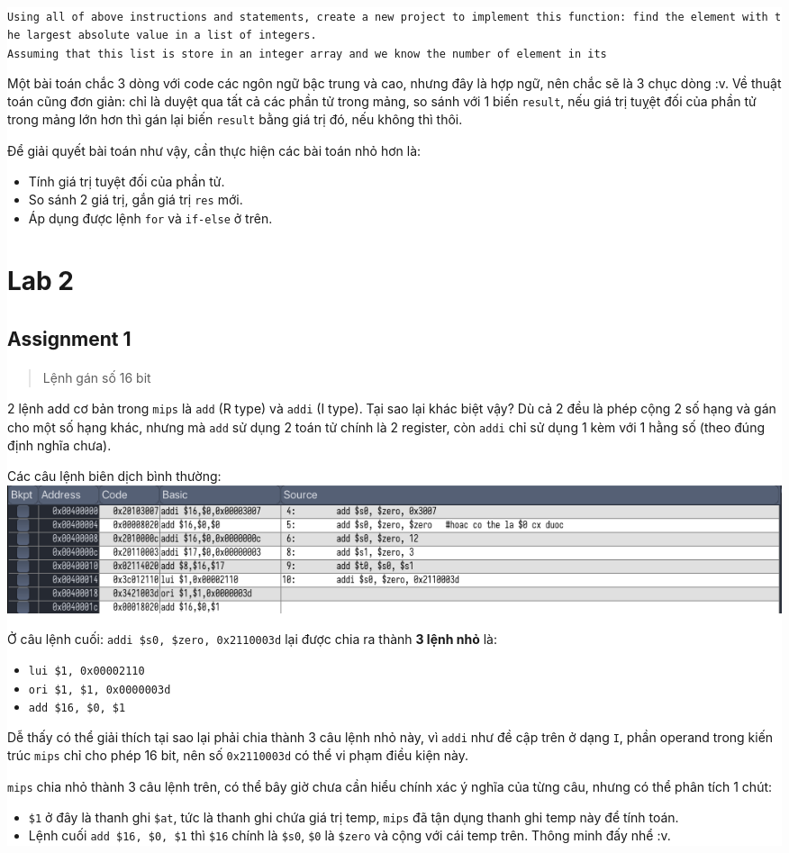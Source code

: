 ```
Using all of above instructions and statements, create a new project to implement this function: find the element with the largest absolute value in a list of integers. 
Assuming that this list is store in an integer array and we know the number of element in its
```

Một bài toán chắc 3 dòng với code các ngôn ngữ bậc trung và cao, nhưng đây là hợp ngữ, nên chắc sẽ là 3 chục dòng :v. 
Về thuật toán cũng đơn giản: chỉ là duyệt qua tất cả các phần tử trong mảng, so sánh với 1 biến `result`, nếu giá trị tuỵệt đối của phần tử trong mảng lớn hơn thì gán lại biến `result` bằng giá trị đó, nếu không thì thôi. 

Để giải quyết bài toán như vậy, cần thực hiện các bài toán nhỏ hơn là:

+ Tính giá trị tuyệt đối của phần tử. 
+ So sánh 2 giá trị, gắn giá trị `res` mới.
+ Áp dụng được lệnh `for` và `if-else` ở trên. 

# Lab 2

## Assignment 1

> Lệnh gán số 16 bit

2 lệnh add cơ bản trong `mips` là `add` (R type) và `addi` (I type). Tại sao lại khác biệt vậy? Dù cả 2 đều là phép cộng 2 số hạng và gán cho một số hạng khác, nhưng mà `add` sử dụng 2 toán tử chính là 2 register, còn `addi` chỉ sử dụng 1 kèm với 1 hằng số (theo đúng định nghĩa chưa).

Các câu lệnh biên dịch bình thường:
![!](./pic/2022.04.16-10.26.14.screenshot.png)

Ở câu lệnh cuối: `addi $s0, $zero, 0x2110003d` lại được chia ra thành **3 lệnh nhỏ** là:

+ `lui $1, 0x00002110` 
+ `ori $1, $1, 0x0000003d`
+ `add $16, $0, $1` 

Dễ thấy có thể giải thích tại sao lại phải chia thành 3 câu lệnh nhỏ này, vì `addi` như đề cập trên ở dạng `I`, phần operand trong kiến trúc `mips` chỉ cho phép 16 bit, nên số `0x2110003d` có thể vi phạm điều kiện này.

`mips` chia nhỏ thành 3 câu lệnh trên, có thể bây giờ chưa cần hiểu chính xác ý nghĩa của từng câu, nhưng có thể phân tích 1 chút:

+ `$1` ở đây là thanh ghi `$at`, tức là thanh ghi chứa giá trị temp, `mips` đã tận dụng thanh ghi temp này để tính toán.
+ Lệnh cuối `add $16, $0, $1` thì `$16` chính là `$s0`, `$0` là `$zero` và cộng với cái temp trên. Thông minh đấy nhể :v.
